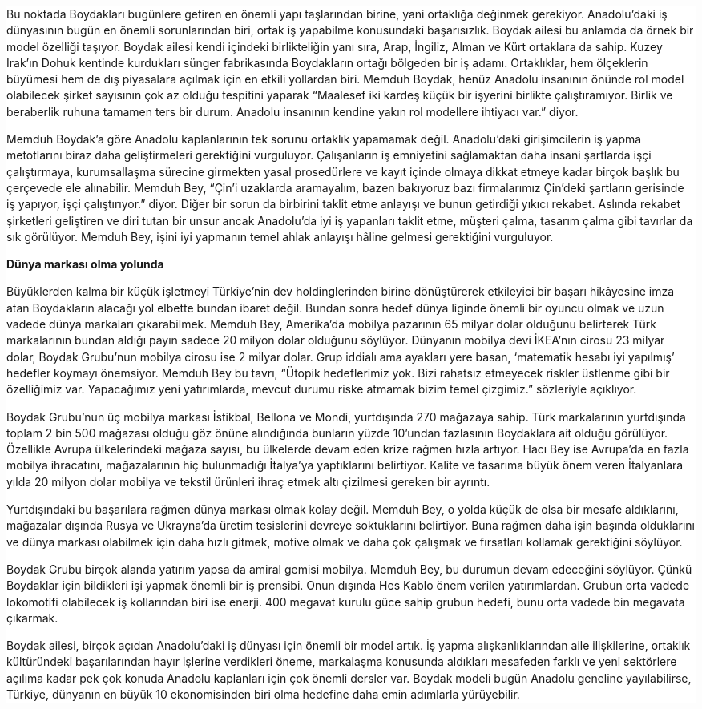   Bu noktada Boydakları bugünlere getiren en önemli yapı taşlarından birine, yani ortaklığa değinmek gerekiyor. Anadolu’daki iş dünyasının bugün en önemli sorunlarından biri, ortak iş yapabilme konusundaki başarısızlık. Boydak ailesi bu anlamda da örnek bir model özelliği taşıyor. Boydak ailesi kendi içindeki birlikteliğin yanı sıra, Arap, İngiliz, Alman ve Kürt ortaklara da sahip. Kuzey Irak’ın Dohuk kentinde kurdukları sünger fabrikasında Boydakların ortağı bölgeden bir iş adamı. Ortaklıklar, hem ölçeklerin büyümesi hem de dış piyasalara açılmak için en etkili yollardan biri. Memduh Boydak, henüz Anadolu insanının önünde rol model olabilecek şirket sayısının çok az olduğu tespitini yaparak “Maalesef iki kardeş küçük bir işyerini birlikte çalıştıramıyor. Birlik ve beraberlik ruhuna tamamen ters bir durum. Anadolu insanının kendine yakın rol modellere ihtiyacı var.” diyor.
 </p>
 <p>
  Memduh Boydak’a göre Anadolu kaplanlarının tek sorunu ortaklık yapamamak değil. Anadolu’daki girişimcilerin iş yapma metotlarını biraz daha geliştirmeleri gerektiğini vurguluyor. Çalışanların iş emniyetini sağlamaktan daha insani şartlarda işçi çalıştırmaya, kurumsallaşma sürecine girmekten yasal prosedürlere ve kayıt içinde olmaya dikkat etmeye kadar birçok başlık bu çerçevede ele alınabilir. Memduh Bey, “Çin’i uzaklarda aramayalım, bazen bakıyoruz bazı firmalarımız Çin’deki şartların gerisinde iş yapıyor, işçi çalıştırıyor.” diyor. Diğer bir sorun da birbirini taklit etme anlayışı ve bunun getirdiği yıkıcı rekabet. Aslında rekabet şirketleri geliştiren ve diri tutan bir unsur ancak Anadolu’da iyi iş yapanları taklit etme, müşteri çalma, tasarım çalma gibi tavırlar da sık görülüyor. Memduh Bey, işini iyi yapmanın temel ahlak anlayışı hâline gelmesi gerektiğini vurguluyor.
 </p>
 <p>
  <strong>
   Dünya markası olma yolunda
  </strong>
 </p>
 <p>
  Büyüklerden kalma bir küçük işletmeyi Türkiye’nin dev holdinglerinden birine dönüştürerek etkileyici bir başarı hikâyesine imza atan Boydakların alacağı yol elbette bundan ibaret değil. Bundan sonra hedef dünya liginde önemli bir oyuncu olmak ve uzun vadede dünya markaları çıkarabilmek. Memduh Bey, Amerika’da mobilya pazarının 65 milyar dolar olduğunu belirterek Türk markalarının bundan aldığı payın sadece 20 milyon dolar olduğunu söylüyor. Dünyanın mobilya devi İKEA’nın cirosu 23 milyar dolar, Boydak Grubu’nun mobilya cirosu ise 2 milyar dolar. Grup iddialı ama ayakları yere basan, ‘matematik hesabı iyi yapılmış’ hedefler koymayı önemsiyor. Memduh Bey bu tavrı, “Ütopik hedeflerimiz yok. Bizi rahatsız etmeyecek riskler üstlenme gibi bir özelliğimiz var. Yapacağımız yeni yatırımlarda, mevcut durumu riske atmamak bizim temel çizgimiz.” sözleriyle açıklıyor.
 </p>
 <p>
  Boydak Grubu’nun üç mobilya markası İstikbal, Bellona ve Mondi, yurtdışında 270 mağazaya sahip. Türk markalarının yurtdışında toplam 2 bin 500 mağazası olduğu göz önüne alındığında bunların yüzde 10’undan fazlasının Boydaklara ait olduğu görülüyor. Özellikle Avrupa ülkelerindeki mağaza sayısı, bu ülkelerde devam eden krize rağmen hızla artıyor. Hacı Bey ise Avrupa’da en fazla mobilya ihracatını, mağazalarının hiç bulunmadığı İtalya’ya yaptıklarını belirtiyor. Kalite ve tasarıma büyük önem veren İtalyanlara yılda 20 milyon dolar mobilya ve tekstil ürünleri ihraç etmek altı çizilmesi gereken bir ayrıntı.
 </p>
 <p>
  Yurtdışındaki bu başarılara rağmen dünya markası olmak kolay değil. Memduh Bey, o yolda küçük de olsa bir mesafe aldıklarını, mağazalar dışında Rusya ve Ukrayna’da üretim tesislerini devreye soktuklarını belirtiyor. Buna rağmen daha işin başında olduklarını ve dünya markası olabilmek için daha hızlı gitmek, motive olmak ve daha çok çalışmak ve fırsatları kollamak gerektiğini söylüyor.
 </p>
 <p>
  Boydak Grubu birçok alanda yatırım yapsa da amiral gemisi mobilya. Memduh Bey, bu durumun devam edeceğini söylüyor. Çünkü Boydaklar için bildikleri işi yapmak önemli bir iş prensibi. Onun dışında Hes Kablo önem verilen yatırımlardan. Grubun orta vadede lokomotifi olabilecek iş kollarından biri ise enerji. 400 megavat kurulu güce sahip grubun hedefi, bunu orta vadede bin megavata çıkarmak.
 </p>
 <p>
  Boydak ailesi, birçok açıdan Anadolu’daki iş dünyası için önemli bir model artık. İş yapma alışkanlıklarından aile ilişkilerine, ortaklık kültüründeki başarılarından hayır işlerine verdikleri öneme, markalaşma konusunda aldıkları mesafeden farklı ve yeni sektörlere açılıma kadar pek çok konuda Anadolu kaplanları için çok önemli dersler var. Boydak modeli bugün Anadolu geneline yayılabilirse, Türkiye, dünyanın en büyük 10 ekonomisinden biri olma hedefine daha emin adımlarla yürüyebilir.